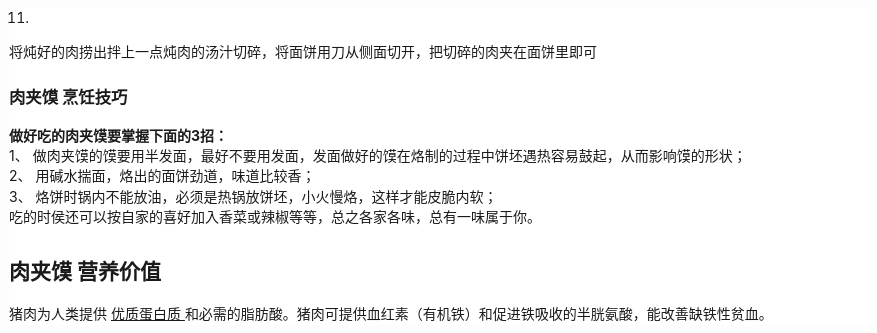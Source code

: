    11.
  </i>
  将炖好的肉捞出拌上一点炖肉的汤汁切碎，将面饼用刀从侧面切开，把切碎的肉夹在面饼里即可
 </div>
 <div class="anchor-list">
  <a class="lemma-anchor para-title" name="7_5">
  </a>
  <a class="lemma-anchor" name="sub15747161_7_5">
  </a>
  <a class="lemma-anchor" name="烹饪技巧">
  </a>
  <a class="lemma-anchor" name="7-5">
  </a>
 </div>
 <div class="para-title level-3" label-module="para-title">
  <h3 class="title-text">
   <span class="title-prefix">
    肉夹馍
   </span>
   烹饪技巧
  </h3>
 </div>
 <div class="para" label-module="para">
  <b>
   做好吃的肉夹馍要掌握下面的3招：
  </b>
 </div>
 <div class="para" label-module="para">
  1、 做肉夹馍的馍要用半发面，最好不要用发面，发面做好的馍在烙制的过程中饼坯遇热容易鼓起，从而影响馍的形状；
 </div>
 <div class="para" label-module="para">
  2、 用碱水揣面，烙出的面饼劲道，味道比较香；
 </div>
 <div class="para" label-module="para">
  3、 烙饼时锅内不能放油，必须是热锅放饼坯，小火慢烙，这样才能皮脆内软；
 </div>
 <div class="para" label-module="para">
  吃的时侯还可以按自家的喜好加入香菜或辣椒等等，总之各家各味，总有一味属于你。
 </div>
 <div class="anchor-list">
  <a class="lemma-anchor para-title" name="8">
  </a>
  <a class="lemma-anchor" name="sub15747161_8">
  </a>
  <a class="lemma-anchor" name="营养价值">
  </a>
 </div>
 <div class="para-title level-2" label-module="para-title">
  <h2 class="title-text">
   <span class="title-prefix">
    肉夹馍
   </span>
   营养价值
  </h2>
  <a class="edit-icon j-edit-link" data-edit-dl="8" href="javascript:;" style="display: block;">
  </a>
 </div>
 <div class="para" label-module="para">
  猪肉为人类提供
  <a href="/item/%E4%BC%98%E8%B4%A8%E8%9B%8B%E7%99%BD%E8%B4%A8" target="_blank">
   优质蛋白质
  </a>
  和必需的脂肪酸。猪肉可提供血红素（有机铁）和促进铁吸收的半胱氨酸，能改善缺铁性贫血。
 </div>